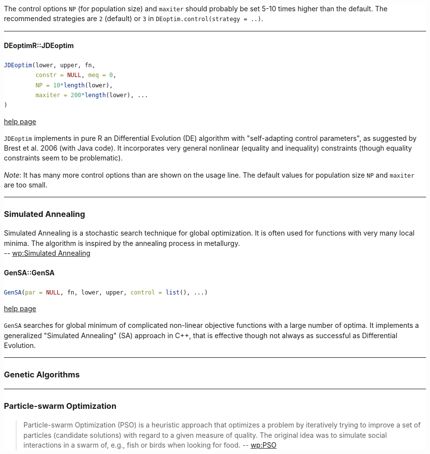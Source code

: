 The control options `NP` (for population size) and `maxiter` should probably be set 5-10 times higher than the default. The recommended strategies are `2` (default) or `3` in `DEoptim.control(strategy = ..)`.

----

#### DEoptimR::**JDEoptim**

```r
JDEoptim(lower, upper, fn,
         constr = NULL, meq = 0,
         NP = 10*length(lower),
         maxiter = 200*length(lower), ...
)
```
[help page](https://cran.r-universe.dev/DEoptimR/doc/manual.html#JDEoptim)

`JDEoptim` implements in pure R an Differential Evolution (DE) algorithm with "self-adapting control parameters", as suggested by Brest et al. 2006 (with Java code). It incorporates very general nonlinear (equality and inequality) constraints (though equality constraints seem to be problematic).

*Note*: It has many more control options than are shown on the usage line. The default values for population size `NP` and `maxiter` are too small.

----

### Simulated Annealing

Simulated Annealing is a stochastic search technique for global optimization. It is often used for functions with very many local minima. The algorithm is inspired by the annealing process in metallurgy.  
-- [wp:Simulated Annealing](https://en.wikipedia.org/wiki/Simulated_annealing)

#### GenSA::**GenSA**

```r
GenSA(par = NULL, fn, lower, upper, control = list(), ...)
```
[help page](https://cran.r-universe.dev/GenSA/doc/manual.html#GenSA)

`GenSA` searches for global minimum of complicated non-linear objective functions with a large number of optima. It implements a generalized "Simulated Annealing" (SA) approach in C++, that is effective though not always as successful as Differential Evolution.

----

### Genetic Algorithms

----

### Particle-swarm Optimization

> Particle-swarm Optimization (PSO) is a heuristic approach that optimizes a problem by iteratively trying to improve a set of particles (candidate solutions) with regard to a given measure of quality. The original idea was to simulate social interactions in a swarm of, e.g., fish or birds when looking for food.
-- [wp:PSO](https://en.wikipedia.org/wiki/Particle_swarm_optimization)
